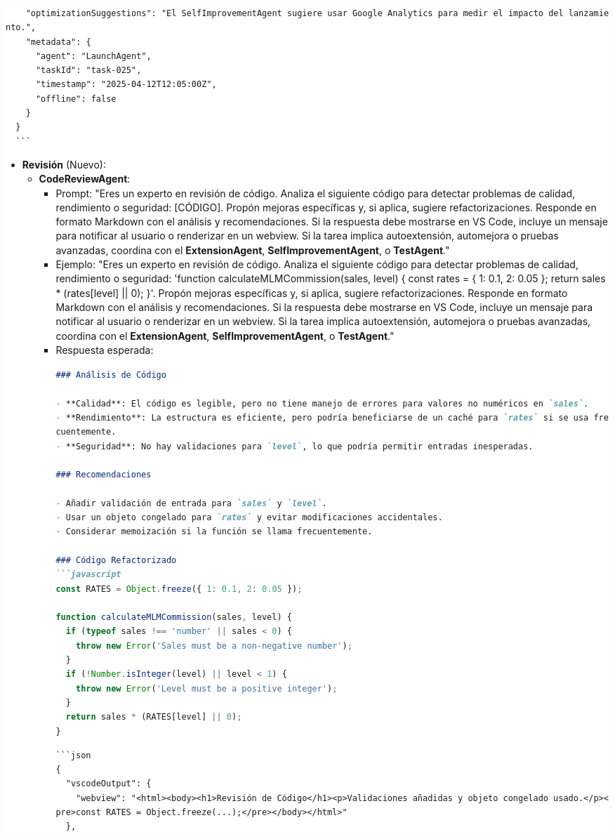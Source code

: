         "optimizationSuggestions": "El SelfImprovementAgent sugiere usar Google Analytics para medir el impacto del lanzamiento.",
        "metadata": {
          "agent": "LaunchAgent",
          "taskId": "task-025",
          "timestamp": "2025-04-12T12:05:00Z",
          "offline": false
        }
      }
      ```

- **Revisión** (Nuevo):
  - **CodeReviewAgent**:
    - Prompt: "Eres un experto en revisión de código. Analiza el siguiente código para detectar problemas de calidad, rendimiento o seguridad: [CÓDIGO]. Propón mejoras específicas y, si aplica, sugiere refactorizaciones. Responde en formato Markdown con el análisis y recomendaciones. Si la respuesta debe mostrarse en VS Code, incluye un mensaje para notificar al usuario o renderizar en un webview. Si la tarea implica autoextensión, automejora o pruebas avanzadas, coordina con el **ExtensionAgent**, **SelfImprovementAgent**, o **TestAgent**."
    - Ejemplo: "Eres un experto en revisión de código. Analiza el siguiente código para detectar problemas de calidad, rendimiento o seguridad: 'function calculateMLMCommission(sales, level) { const rates = { 1: 0.1, 2: 0.05 }; return sales * (rates[level] || 0); }'. Propón mejoras específicas y, si aplica, sugiere refactorizaciones. Responde en formato Markdown con el análisis y recomendaciones. Si la respuesta debe mostrarse en VS Code, incluye un mensaje para notificar al usuario o renderizar en un webview. Si la tarea implica autoextensión, automejora o pruebas avanzadas, coordina con el **ExtensionAgent**, **SelfImprovementAgent**, o **TestAgent**."
    - Respuesta esperada:
      ```markdown
      ### Análisis de Código

      - **Calidad**: El código es legible, pero no tiene manejo de errores para valores no numéricos en `sales`.
      - **Rendimiento**: La estructura es eficiente, pero podría beneficiarse de un caché para `rates` si se usa frecuentemente.
      - **Seguridad**: No hay validaciones para `level`, lo que podría permitir entradas inesperadas.

      ### Recomendaciones

      - Añadir validación de entrada para `sales` y `level`.
      - Usar un objeto congelado para `rates` y evitar modificaciones accidentales.
      - Considerar memoización si la función se llama frecuentemente.

      ### Código Refactorizado
      ```javascript
      const RATES = Object.freeze({ 1: 0.1, 2: 0.05 });

      function calculateMLMCommission(sales, level) {
        if (typeof sales !== 'number' || sales < 0) {
          throw new Error('Sales must be a non-negative number');
        }
        if (!Number.isInteger(level) || level < 1) {
          throw new Error('Level must be a positive integer');
        }
        return sales * (RATES[level] || 0);
      }
      ```
      ```
      ```json
      {
        "vscodeOutput": {
          "webview": "<html><body><h1>Revisión de Código</h1><p>Validaciones añadidas y objeto congelado usado.</p><pre>const RATES = Object.freeze(...);</pre></body></html>"
        },